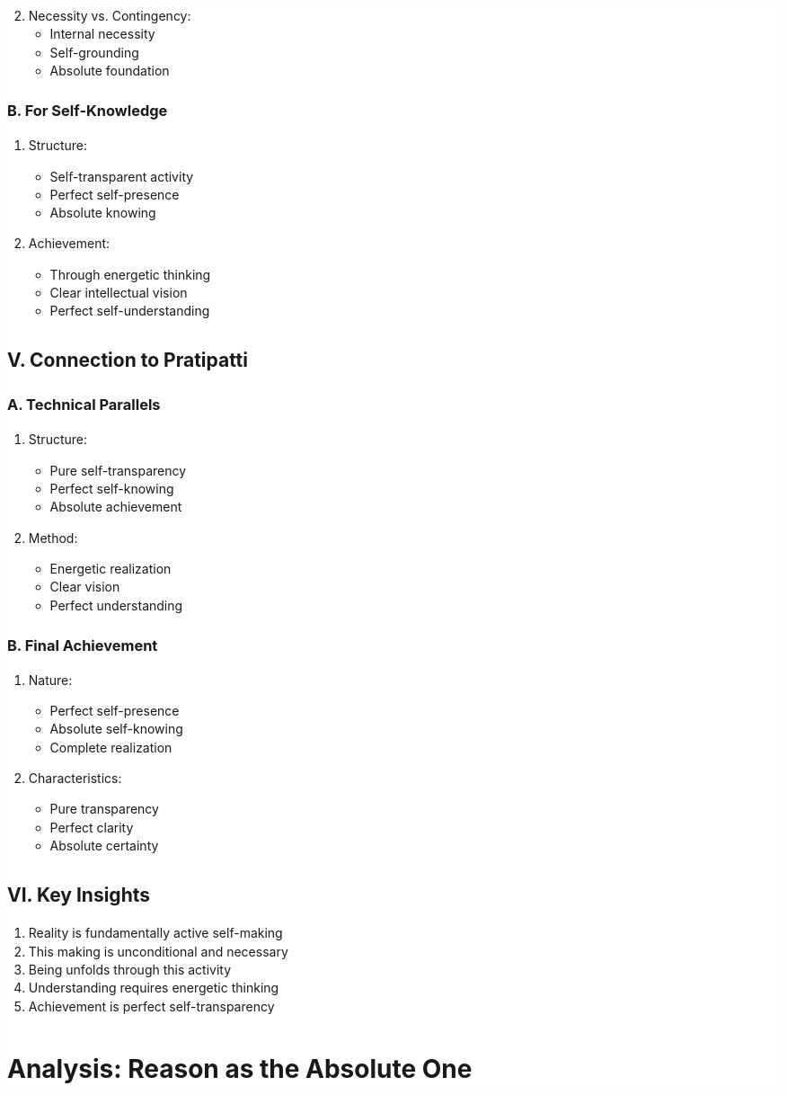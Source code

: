 2. Necessity vs. Contingency:
   - Internal necessity
   - Self-grounding
   - Absolute foundation

### B. For Self-Knowledge

1. Structure:
   - Self-transparent activity
   - Perfect self-presence
   - Absolute knowing

2. Achievement:
   - Through energetic thinking
   - Clear intellectual vision
   - Perfect self-understanding

## V. Connection to Pratipatti

### A. Technical Parallels

1. Structure:
   - Pure self-transparency
   - Perfect self-knowing
   - Absolute achievement

2. Method:
   - Energetic realization
   - Clear vision
   - Perfect understanding

### B. Final Achievement

1. Nature:
   - Perfect self-presence
   - Absolute self-knowing
   - Complete realization

2. Characteristics:
   - Pure transparency
   - Perfect clarity
   - Absolute certainty

## VI. Key Insights

1. Reality is fundamentally active self-making
2. This making is unconditional and necessary
3. Being unfolds through this activity
4. Understanding requires energetic thinking
5. Achievement is perfect self-transparency
# Analysis: Reason as the Absolute One

